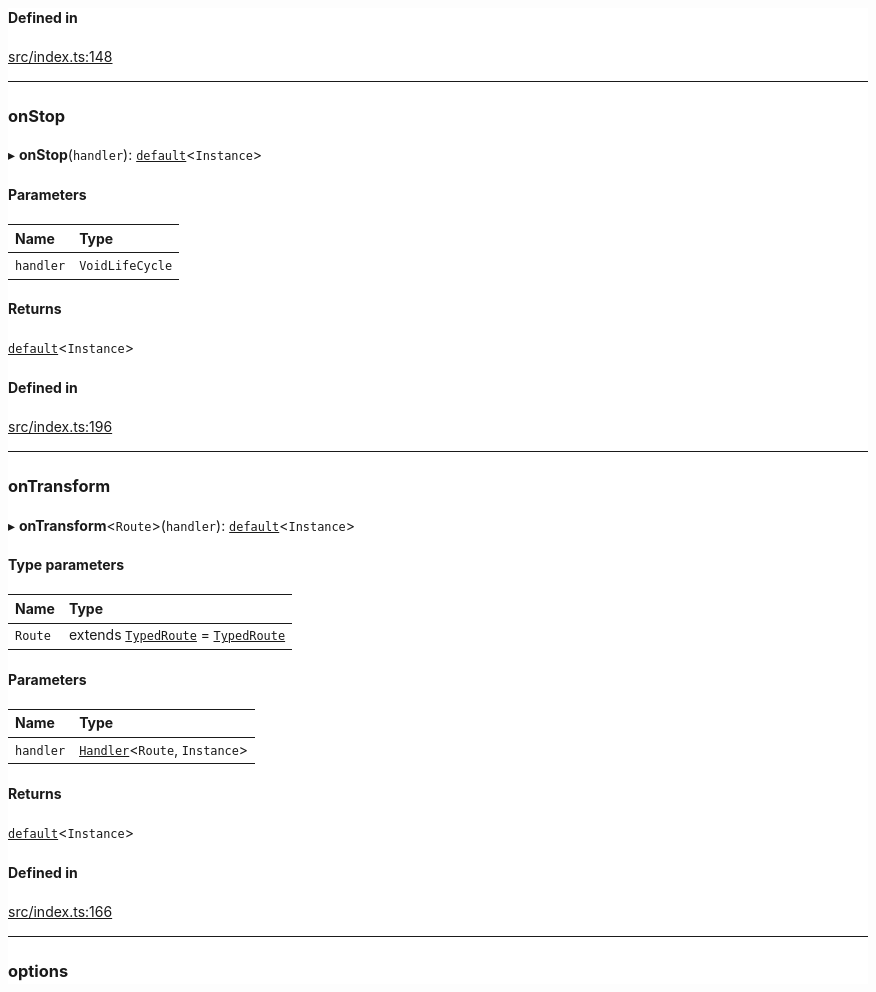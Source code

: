 #### Defined in

[src/index.ts:148](https://github.com/gaurishhs/kingworld/blob/c7ebe24/src/index.ts#L148)

___

### onStop

▸ **onStop**(`handler`): [`default`](default.md)<`Instance`\>

#### Parameters

| Name | Type |
| :------ | :------ |
| `handler` | `VoidLifeCycle` |

#### Returns

[`default`](default.md)<`Instance`\>

#### Defined in

[src/index.ts:196](https://github.com/gaurishhs/kingworld/blob/c7ebe24/src/index.ts#L196)

___

### onTransform

▸ **onTransform**<`Route`\>(`handler`): [`default`](default.md)<`Instance`\>

#### Type parameters

| Name | Type |
| :------ | :------ |
| `Route` | extends [`TypedRoute`](../interfaces/TypedRoute.md) = [`TypedRoute`](../interfaces/TypedRoute.md) |

#### Parameters

| Name | Type |
| :------ | :------ |
| `handler` | [`Handler`](../modules.md#handler)<`Route`, `Instance`\> |

#### Returns

[`default`](default.md)<`Instance`\>

#### Defined in

[src/index.ts:166](https://github.com/gaurishhs/kingworld/blob/c7ebe24/src/index.ts#L166)

___

### options
